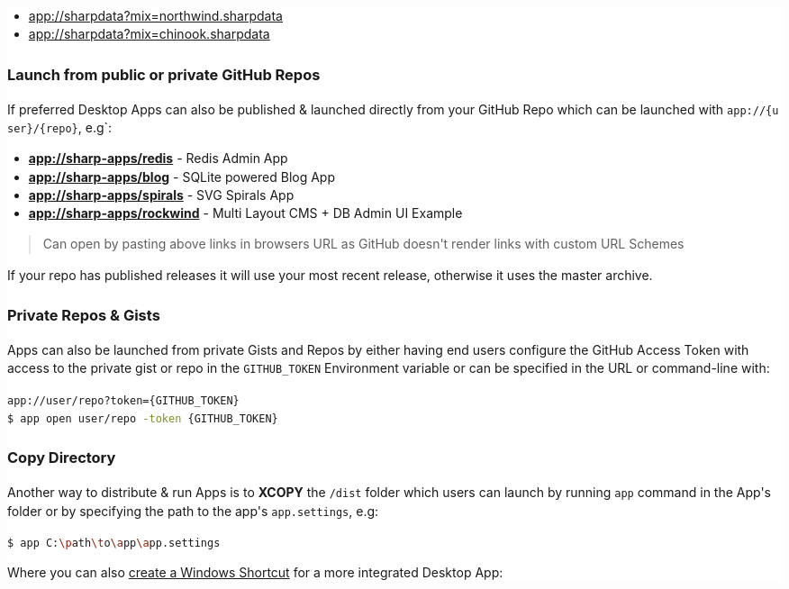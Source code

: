 <ul>
    <li>
        <a href="app://sharpdata?mix=northwind.sharpdata">app://sharpdata?mix=northwind.sharpdata</a></li><li><a href="app://sharpdata?mix=chinook.sharpdata">app://sharpdata?mix=chinook.sharpdata</a>
    </li>
</ul>

### Launch from public or private GitHub Repos

If preferred Desktop Apps can also be published & launched directly from your GitHub Repo which can be launched with `app://{user}/{repo}`, e.g`:

<ul>
<li><strong><a href="app://sharp-apps/redis">app://sharp-apps/redis</a></strong> - Redis Admin App</li>
<li><strong><a href="app://sharp-apps/blog">app://sharp-apps/blog</a></strong> - SQLite powered Blog App</li>
<li><strong><a href="app://sharp-apps/spirals">app://sharp-apps/spirals</a></strong> - SVG Spirals App</li>
<li><strong><a href="app://sharp-apps/rockwind">app://sharp-apps/rockwind</a></strong> - Multi Layout CMS + DB Admin UI Example</li>
</ul>

> Can open by pasting above links in browsers URL as GitHub doesn't render links with custom URL Schemes

If your repo has published releases it will use your most recent release, otherwise it uses the master archive. 

### Private Repos & Gists

Apps can also be launched from private Gists and Repos by either having end users configure the GitHub Access Token
with access to the private gist or repo in the `GITHUB_TOKEN` Environment variable or can be specified in the URL
or command-line with: 

```bash
app://user/repo?token={GITHUB_TOKEN}
$ app open user/repo -token {GITHUB_TOKEN}
```

### Copy Directory

Another way to distribute & run Apps is to **XCOPY** the `/dist` folder which users can launch by running `app` command in 
the App's folder or by specifying the path to the app's `app.settings`, e.g: 

```bash
$ app C:\path\to\app\app.settings
```

Where you can also [create a Windows Shortcut](https://docs.servicestack.net/netcore-windows-desktop#create-windows-desktop-shortcuts) 
for a more integrated Desktop App: 
